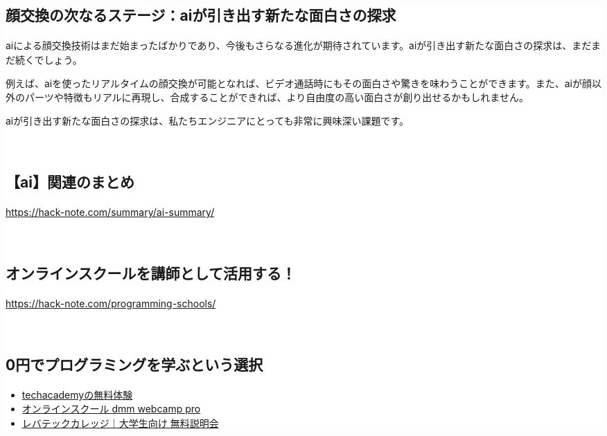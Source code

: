## 顔交換の次なるステージ：aiが引き出す新たな面白さの探求

aiによる顔交換技術はまだ始まったばかりであり、今後もさらなる進化が期待されています。aiが引き出す新たな面白さの探求は、まだまだ続くでしょう。

例えば、aiを使ったリアルタイムの顔交換が可能となれば、ビデオ通話時にもその面白さや驚きを味わうことができます。また、aiが顔以外のパーツや特徴もリアルに再現し、合成することができれば、より自由度の高い面白さが創り出せるかもしれません。

aiが引き出す新たな面白さの探求は、私たちエンジニアにとっても非常に興味深い課題です。

　

## 【ai】関連のまとめ
https://hack-note.com/summary/ai-summary/

　

## オンラインスクールを講師として活用する！
https://hack-note.com/programming-schools/

　

## 0円でプログラミングを学ぶという選択
- [techacademyの無料体験](//af.moshimo.com/af/c/click?a_id=2612475&amp;p_id=1555&amp;pc_id=2816&amp;pl_id=22706&amp;url=https%3a%2f%2ftechacademy.jp%2fhtmlcss-trial%3futm_source%3dmoshimo%26utm_medium%3daffiliate%26utm_campaign%3dtextad)
- [オンラインスクール dmm webcamp pro](//af.moshimo.com/af/c/click?a_id=2612482&amp;p_id=1363&amp;pc_id=2297&amp;pl_id=39999&amp;guid=on)
- [レバテックカレッジ｜大学生向け 無料説明会](//af.moshimo.com/af/c/click?a_id=4071793&p_id=3198&pc_id=7488&pl_id=41848)

